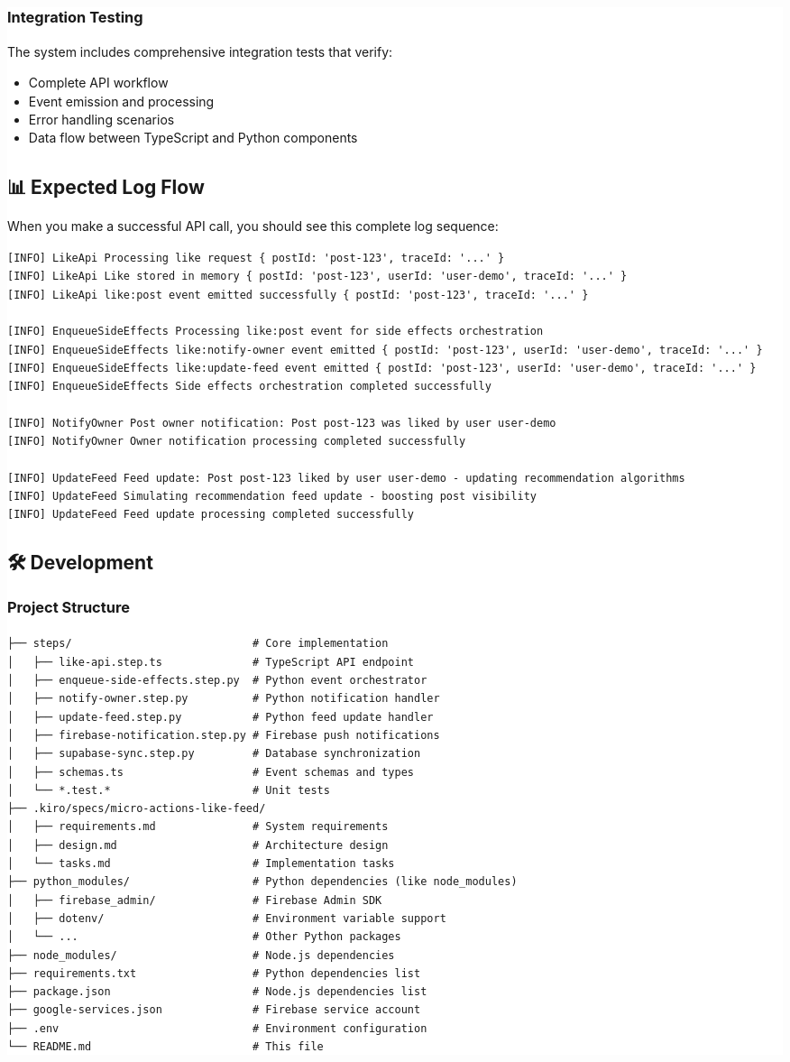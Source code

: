 ### Integration Testing

The system includes comprehensive integration tests that verify:
- Complete API workflow
- Event emission and processing
- Error handling scenarios
- Data flow between TypeScript and Python components

## 📊 Expected Log Flow

When you make a successful API call, you should see this complete log sequence:

```
[INFO] LikeApi Processing like request { postId: 'post-123', traceId: '...' }
[INFO] LikeApi Like stored in memory { postId: 'post-123', userId: 'user-demo', traceId: '...' }
[INFO] LikeApi like:post event emitted successfully { postId: 'post-123', traceId: '...' }

[INFO] EnqueueSideEffects Processing like:post event for side effects orchestration
[INFO] EnqueueSideEffects like:notify-owner event emitted { postId: 'post-123', userId: 'user-demo', traceId: '...' }
[INFO] EnqueueSideEffects like:update-feed event emitted { postId: 'post-123', userId: 'user-demo', traceId: '...' }
[INFO] EnqueueSideEffects Side effects orchestration completed successfully

[INFO] NotifyOwner Post owner notification: Post post-123 was liked by user user-demo
[INFO] NotifyOwner Owner notification processing completed successfully

[INFO] UpdateFeed Feed update: Post post-123 liked by user user-demo - updating recommendation algorithms
[INFO] UpdateFeed Simulating recommendation feed update - boosting post visibility
[INFO] UpdateFeed Feed update processing completed successfully
```

## 🛠️ Development

### Project Structure

```
├── steps/                            # Core implementation
│   ├── like-api.step.ts              # TypeScript API endpoint
│   ├── enqueue-side-effects.step.py  # Python event orchestrator
│   ├── notify-owner.step.py          # Python notification handler
│   ├── update-feed.step.py           # Python feed update handler
│   ├── firebase-notification.step.py # Firebase push notifications
│   ├── supabase-sync.step.py         # Database synchronization
│   ├── schemas.ts                    # Event schemas and types
│   └── *.test.*                      # Unit tests
├── .kiro/specs/micro-actions-like-feed/
│   ├── requirements.md               # System requirements
│   ├── design.md                     # Architecture design
│   └── tasks.md                      # Implementation tasks
├── python_modules/                   # Python dependencies (like node_modules)
│   ├── firebase_admin/               # Firebase Admin SDK
│   ├── dotenv/                       # Environment variable support
│   └── ...                           # Other Python packages
├── node_modules/                     # Node.js dependencies
├── requirements.txt                  # Python dependencies list
├── package.json                      # Node.js dependencies list
├── google-services.json              # Firebase service account
├── .env                              # Environment configuration
└── README.md                         # This file
```
